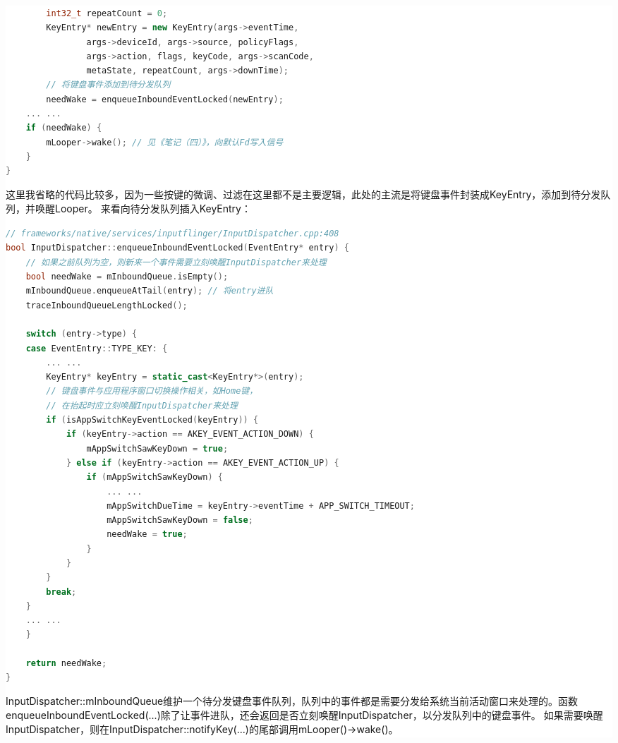``` c++
        int32_t repeatCount = 0;
        KeyEntry* newEntry = new KeyEntry(args->eventTime,
                args->deviceId, args->source, policyFlags,
                args->action, flags, keyCode, args->scanCode,
                metaState, repeatCount, args->downTime);
        // 将键盘事件添加到待分发队列
        needWake = enqueueInboundEventLocked(newEntry); 
    ... ...
    if (needWake) {
        mLooper->wake(); // 见《笔记（四）》，向默认Fd写入信号
    }
}
```
这里我省略的代码比较多，因为一些按键的微调、过滤在这里都不是主要逻辑，此处的主流是将键盘事件封装成KeyEntry，添加到待分发队列，并唤醒Looper。
来看向待分发队列插入KeyEntry：

``` c++
// frameworks/native/services/inputflinger/InputDispatcher.cpp:408
bool InputDispatcher::enqueueInboundEventLocked(EventEntry* entry) {
    // 如果之前队列为空，则新来一个事件需要立刻唤醒InputDispatcher来处理
    bool needWake = mInboundQueue.isEmpty();
    mInboundQueue.enqueueAtTail(entry); // 将entry进队
    traceInboundQueueLengthLocked();

    switch (entry->type) {
    case EventEntry::TYPE_KEY: {
        ... ...
        KeyEntry* keyEntry = static_cast<KeyEntry*>(entry);
        // 键盘事件与应用程序窗口切换操作相关，如Home键，
        // 在抬起时应立刻唤醒InputDispatcher来处理
        if (isAppSwitchKeyEventLocked(keyEntry)) { 
            if (keyEntry->action == AKEY_EVENT_ACTION_DOWN) {
                mAppSwitchSawKeyDown = true;
            } else if (keyEntry->action == AKEY_EVENT_ACTION_UP) {
                if (mAppSwitchSawKeyDown) {
                    ... ...
                    mAppSwitchDueTime = keyEntry->eventTime + APP_SWITCH_TIMEOUT;
                    mAppSwitchSawKeyDown = false;
                    needWake = true;
                }
            }
        }
        break;
    }
    ... ...
    }

    return needWake;
}
```
InputDispatcher::mInboundQueue维护一个待分发键盘事件队列，队列中的事件都是需要分发给系统当前活动窗口来处理的。函数enqueueInboundEventLocked(...)除了让事件进队，还会返回是否立刻唤醒InputDispatcher，以分发队列中的键盘事件。
如果需要唤醒InputDispatcher，则在InputDispatcher::notifyKey(...)的尾部调用mLooper()->wake()。
